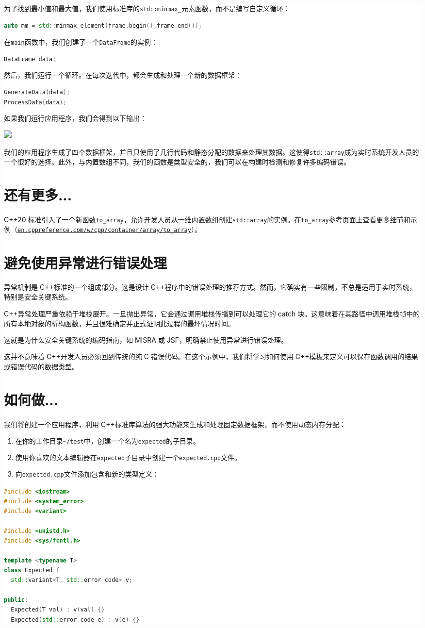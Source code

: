 为了找到最小值和最大值，我们使用标准库的`std::minmax_`元素函数，而不是编写自定义循环：

```cpp
auto mm = std::minmax_element(frame.begin(),frame.end());
```

在`main`函数中，我们创建了一个`DataFrame`的实例：

```cpp
DataFrame data;
```

然后，我们运行一个循环。在每次迭代中，都会生成和处理一个新的数据框架：

```cpp
GenerateData(data);
ProcessData(data);
```

如果我们运行应用程序，我们会得到以下输出：

![](https://github.com/OpenDocCN/freelearn-c-cpp-zh/raw/master/docs/emb-prog-mod-cpp-cb/img/5443008c-9e80-4ed5-818e-9b2df50b60c6.png)

我们的应用程序生成了四个数据框架，并且只使用了几行代码和静态分配的数据来处理其数据。这使得`std::array`成为实时系统开发人员的一个很好的选择。此外，与内置数组不同，我们的函数是类型安全的，我们可以在构建时检测和修复许多编码错误。

# 还有更多...

C++20 标准引入了一个新函数`to_array`，允许开发人员从一维内置数组创建`std::array`的实例。在`to_array`参考页面上查看更多细节和示例（[`en.cppreference.com/w/cpp/container/array/to_array`](https://en.cppreference.com/w/cpp/container/array/to_array)）。

# 避免使用异常进行错误处理

异常机制是 C++标准的一个组成部分。这是设计 C++程序中的错误处理的推荐方式。然而，它确实有一些限制，不总是适用于实时系统，特别是安全关键系统。

C++异常处理严重依赖于堆栈展开。一旦抛出异常，它会通过调用堆栈传播到可以处理它的 catch 块。这意味着在其路径中调用堆栈帧中的所有本地对象的析构函数，并且很难确定并正式证明此过程的最坏情况时间。

这就是为什么安全关键系统的编码指南，如 MISRA 或 JSF，明确禁止使用异常进行错误处理。

这并不意味着 C++开发人员必须回到传统的纯 C 错误代码。在这个示例中，我们将学习如何使用 C++模板来定义可以保存函数调用的结果或错误代码的数据类型。

# 如何做...

我们将创建一个应用程序，利用 C++标准库算法的强大功能来生成和处理固定数据框架，而不使用动态内存分配：

1.  在你的工作目录`~/test`中，创建一个名为`expected`的子目录。

1.  使用你喜欢的文本编辑器在`expected`子目录中创建一个`expected.cpp`文件。

1.  向`expected.cpp`文件添加包含和新的类型定义：

```cpp
#include <iostream>
#include <system_error>
#include <variant>

#include <unistd.h>
#include <sys/fcntl.h>

template <typename T>
class Expected {
  std::variant<T, std::error_code> v;

public:
  Expected(T val) : v(val) {}
  Expected(std::error_code e) : v(e) {}

```